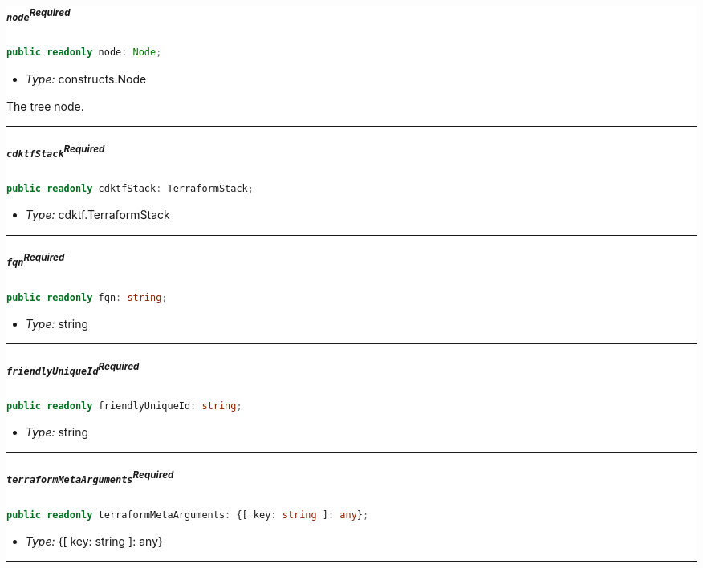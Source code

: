 
##### `node`<sup>Required</sup> <a name="node" id="@cdktf/provider-upcloud.serverGroup.ServerGroup.property.node"></a>

```typescript
public readonly node: Node;
```

- *Type:* constructs.Node

The tree node.

---

##### `cdktfStack`<sup>Required</sup> <a name="cdktfStack" id="@cdktf/provider-upcloud.serverGroup.ServerGroup.property.cdktfStack"></a>

```typescript
public readonly cdktfStack: TerraformStack;
```

- *Type:* cdktf.TerraformStack

---

##### `fqn`<sup>Required</sup> <a name="fqn" id="@cdktf/provider-upcloud.serverGroup.ServerGroup.property.fqn"></a>

```typescript
public readonly fqn: string;
```

- *Type:* string

---

##### `friendlyUniqueId`<sup>Required</sup> <a name="friendlyUniqueId" id="@cdktf/provider-upcloud.serverGroup.ServerGroup.property.friendlyUniqueId"></a>

```typescript
public readonly friendlyUniqueId: string;
```

- *Type:* string

---

##### `terraformMetaArguments`<sup>Required</sup> <a name="terraformMetaArguments" id="@cdktf/provider-upcloud.serverGroup.ServerGroup.property.terraformMetaArguments"></a>

```typescript
public readonly terraformMetaArguments: {[ key: string ]: any};
```

- *Type:* {[ key: string ]: any}

---
